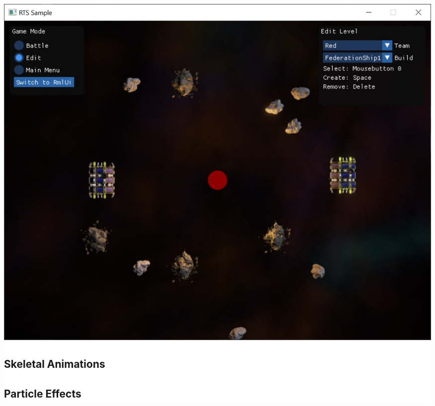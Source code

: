 ![](../docs/ui/media/imgui.jpg)

## Skeletal Animations

<video src="../docs/animation/media/anim-point-shoot.webm" width="500" height="500" autoplay loop></video>

<video src="../docs/animation/media/anim-clip.webm" width="800" height="600" autoplay loop></video>

## Particle Effects

<video src="../docs/effects/particle-effects/media/color-gradient.webm" width="500" height="500" autoplay loop></video>

<video src="../docs/effects/particle-effects/media/flies.webm" width="500" height="500" autoplay loop></video>

<video src="../docs/effects/particle-effects/media/size-curve.webm" width="500" height="500" autoplay loop></video>
